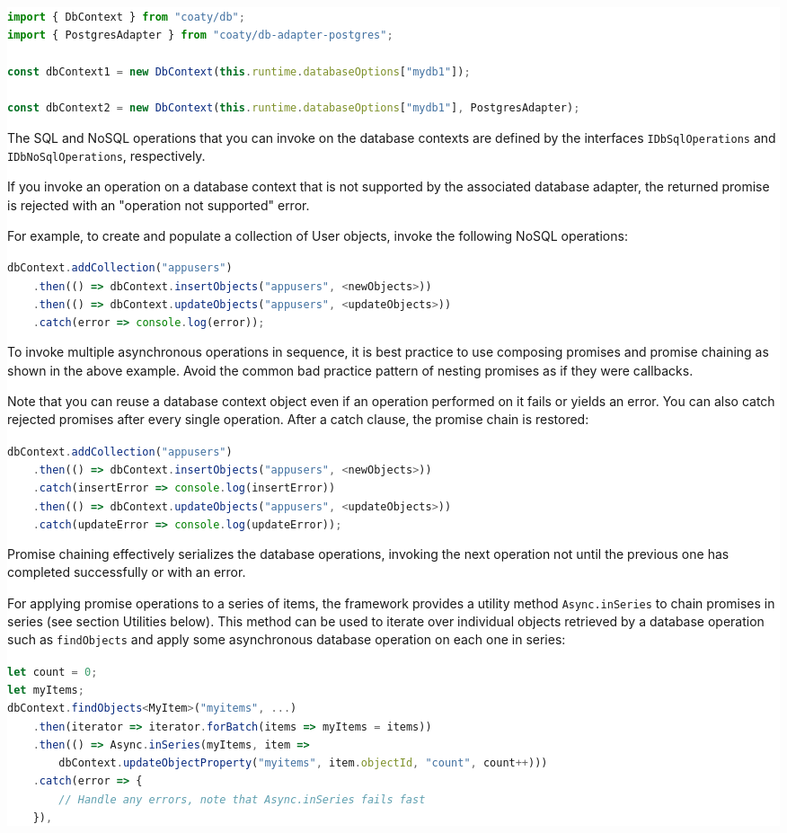 ```ts
import { DbContext } from "coaty/db";
import { PostgresAdapter } from "coaty/db-adapter-postgres";

const dbContext1 = new DbContext(this.runtime.databaseOptions["mydb1"]);

const dbContext2 = new DbContext(this.runtime.databaseOptions["mydb1"], PostgresAdapter);
```

The SQL and NoSQL operations that you can invoke on the database contexts are defined
by the interfaces `IDbSqlOperations` and `IDbNoSqlOperations`, respectively.

If you invoke an operation on a database context that is not supported by
the associated database adapter, the returned promise is rejected with an
"operation not supported" error.

For example, to create and populate a collection of User objects, invoke the
following NoSQL operations:

```ts
dbContext.addCollection("appusers")
    .then(() => dbContext.insertObjects("appusers", <newObjects>))
    .then(() => dbContext.updateObjects("appusers", <updateObjects>))
    .catch(error => console.log(error));
```

To invoke multiple asynchronous operations in sequence, it is best practice to
use composing promises and promise chaining as shown in the above example.
Avoid the common bad practice pattern of nesting promises as if they were callbacks.

Note that you can reuse a database context object even if an operation
performed on it fails or yields an error. You can also catch rejected promises
after every single operation. After a catch clause, the promise chain is restored:

```ts
dbContext.addCollection("appusers")
    .then(() => dbContext.insertObjects("appusers", <newObjects>))
    .catch(insertError => console.log(insertError))
    .then(() => dbContext.updateObjects("appusers", <updateObjects>))
    .catch(updateError => console.log(updateError));
```

Promise chaining effectively serializes the database operations, invoking the
next operation not until the previous one has completed successfully or with an
error.

For applying promise operations to a series of items, the framework provides
a utility method `Async.inSeries` to chain promises in series
(see section Utilities below). This method can be used to iterate over individual
objects retrieved by a database operation such as `findObjects` and apply some
asynchronous database operation on each one in series:

```ts
let count = 0;
let myItems;
dbContext.findObjects<MyItem>("myitems", ...)
    .then(iterator => iterator.forBatch(items => myItems = items))
    .then(() => Async.inSeries(myItems, item =>
        dbContext.updateObjectProperty("myitems", item.objectId, "count", count++)))
    .catch(error => {
        // Handle any errors, note that Async.inSeries fails fast
    }),
```
